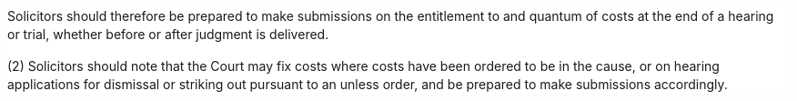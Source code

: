 Solicitors should therefore be prepared to make submissions on the entitlement to and quantum of costs at the end of a hearing or trial, whether before or after judgment is delivered.

(2) Solicitors should note that the Court may fix costs where costs have been ordered to be in the cause, or on hearing applications for dismissal or striking out pursuant to an unless order, and be prepared to make submissions accordingly.
